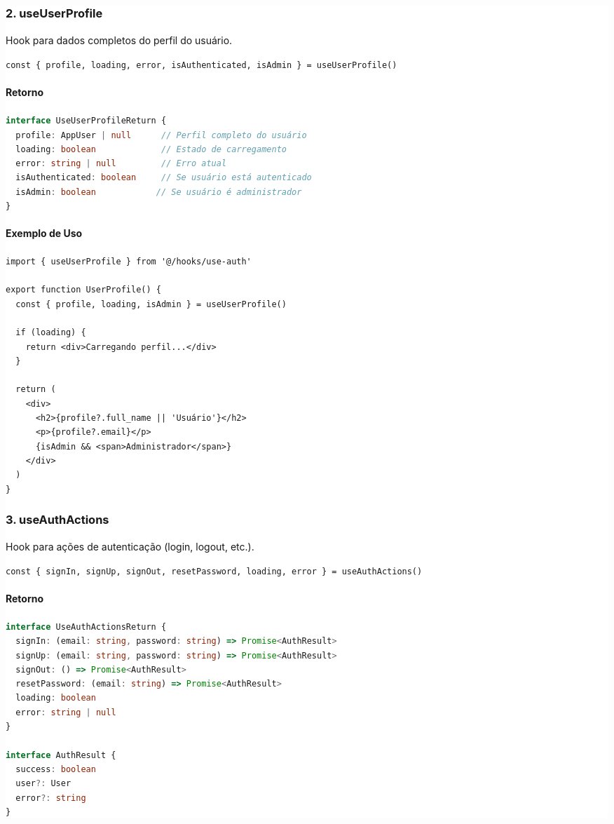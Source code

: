 ### 2. useUserProfile

Hook para dados completos do perfil do usuário.

```tsx
const { profile, loading, error, isAuthenticated, isAdmin } = useUserProfile()
```

#### Retorno
```typescript
interface UseUserProfileReturn {
  profile: AppUser | null      // Perfil completo do usuário
  loading: boolean             // Estado de carregamento
  error: string | null         // Erro atual
  isAuthenticated: boolean     // Se usuário está autenticado
  isAdmin: boolean            // Se usuário é administrador
}
```

#### Exemplo de Uso
```tsx
import { useUserProfile } from '@/hooks/use-auth'

export function UserProfile() {
  const { profile, loading, isAdmin } = useUserProfile()

  if (loading) {
    return <div>Carregando perfil...</div>
  }

  return (
    <div>
      <h2>{profile?.full_name || 'Usuário'}</h2>
      <p>{profile?.email}</p>
      {isAdmin && <span>Administrador</span>}
    </div>
  )
}
```

### 3. useAuthActions

Hook para ações de autenticação (login, logout, etc.).

```tsx
const { signIn, signUp, signOut, resetPassword, loading, error } = useAuthActions()
```

#### Retorno
```typescript
interface UseAuthActionsReturn {
  signIn: (email: string, password: string) => Promise<AuthResult>
  signUp: (email: string, password: string) => Promise<AuthResult>
  signOut: () => Promise<AuthResult>
  resetPassword: (email: string) => Promise<AuthResult>
  loading: boolean
  error: string | null
}

interface AuthResult {
  success: boolean
  user?: User
  error?: string
}
```
